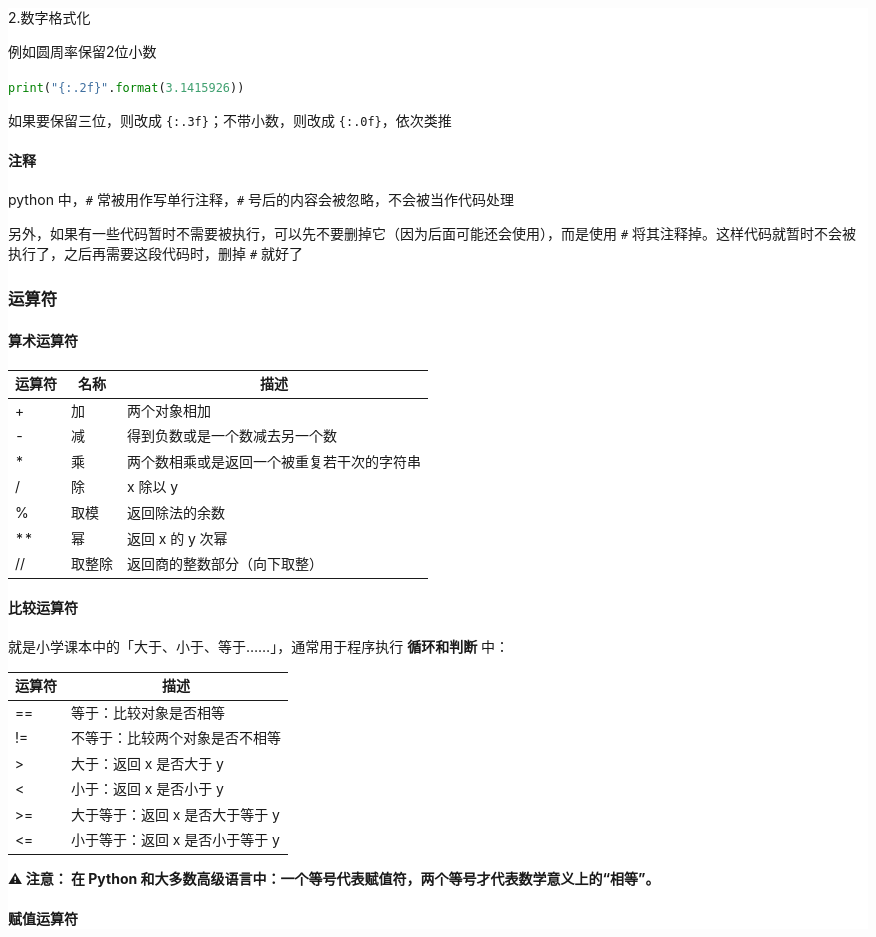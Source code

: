 2.数字格式化

例如圆周率保留2位小数

```py
print("{:.2f}".format(3.1415926))
```

如果要保留三位，则改成 `{:.3f}`；不带小数，则改成 `{:.0f}`，依次类推

#### 注释

python 中，`#` 常被用作写单行注释，`#` 号后的内容会被忽略，不会被当作代码处理

另外，如果有一些代码暂时不需要被执行，可以先不要删掉它（因为后面可能还会使用），而是使用 `#` 将其注释掉。这样代码就暂时不会被执行了，之后再需要这段代码时，删掉 `#` 就好了

### 运算符

#### 算术运算符

| 运算符 | 名称   | 描述                                       |
| ------ | ------ | ------------------------------------------ |
| +      | 加     | 两个对象相加                               |
| -      | 减     | 得到负数或是一个数减去另一个数             |
| *      | 乘     | 两个数相乘或是返回一个被重复若干次的字符串 |
| /      | 除     | x 除以 y                                   |
| %      | 取模   | 返回除法的余数                             |
| **     | 幂     | 返回 x 的 y 次幂                           |
| //     | 取整除 | 返回商的整数部分（向下取整）               |

#### **比较运算符** 

就是小学课本中的「大于、小于、等于……」，通常用于程序执行 **循环和判断** 中：

| 运算符 | 描述                            |
| ------ | ------------------------------- |
| ==     | 等于：比较对象是否相等          |
| !=     | 不等于：比较两个对象是否不相等  |
| >      | 大于：返回 x 是否大于 y         |
| <      | 小于：返回 x 是否小于 y         |
| >=     | 大于等于：返回 x 是否大于等于 y |
| <=     | 小于等于：返回 x 是否小于等于 y |

**⚠️ 注意： 在 Python 和大多数高级语言中：一个等号代表赋值符，两个等号才代表数学意义上的“相等”。**

#### 赋值运算符

